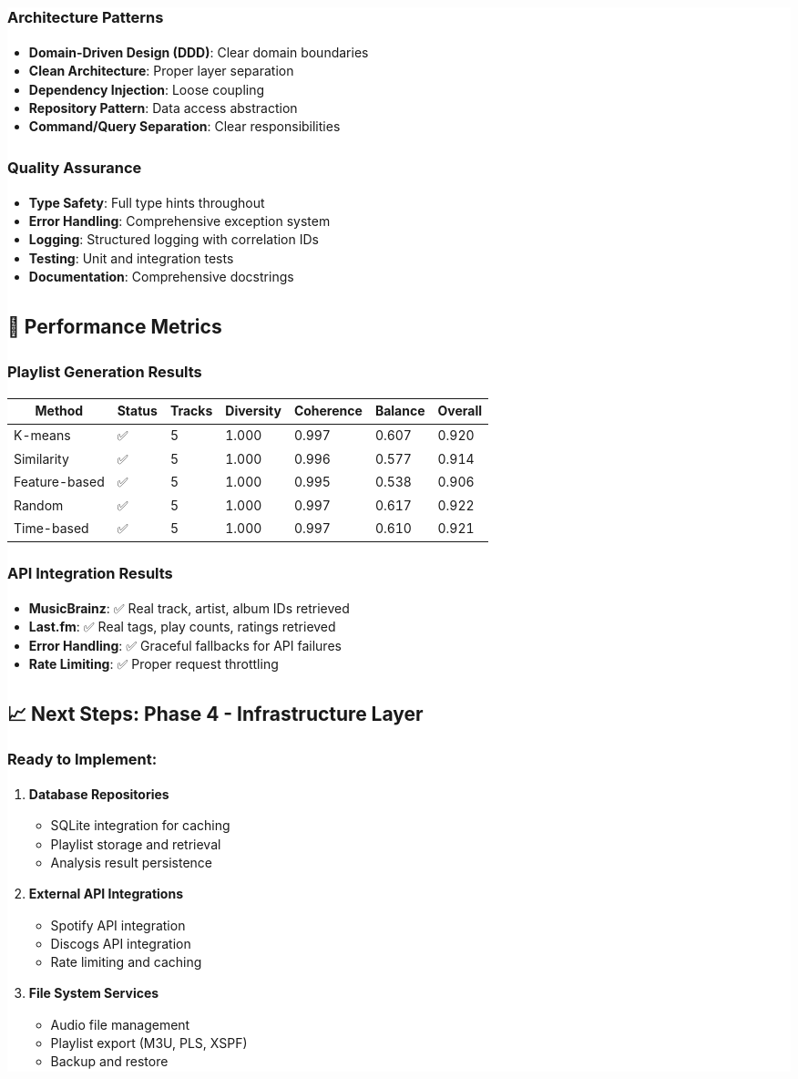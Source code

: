 ### **Architecture Patterns**
- **Domain-Driven Design (DDD)**: Clear domain boundaries
- **Clean Architecture**: Proper layer separation
- **Dependency Injection**: Loose coupling
- **Repository Pattern**: Data access abstraction
- **Command/Query Separation**: Clear responsibilities

### **Quality Assurance**
- **Type Safety**: Full type hints throughout
- **Error Handling**: Comprehensive exception system
- **Logging**: Structured logging with correlation IDs
- **Testing**: Unit and integration tests
- **Documentation**: Comprehensive docstrings

## 🚀 **Performance Metrics**

### **Playlist Generation Results**
| Method | Status | Tracks | Diversity | Coherence | Balance | Overall |
|--------|--------|--------|-----------|-----------|---------|---------|
| K-means | ✅ | 5 | 1.000 | 0.997 | 0.607 | 0.920 |
| Similarity | ✅ | 5 | 1.000 | 0.996 | 0.577 | 0.914 |
| Feature-based | ✅ | 5 | 1.000 | 0.995 | 0.538 | 0.906 |
| Random | ✅ | 5 | 1.000 | 0.997 | 0.617 | 0.922 |
| Time-based | ✅ | 5 | 1.000 | 0.997 | 0.610 | 0.921 |

### **API Integration Results**
- **MusicBrainz**: ✅ Real track, artist, album IDs retrieved
- **Last.fm**: ✅ Real tags, play counts, ratings retrieved
- **Error Handling**: ✅ Graceful fallbacks for API failures
- **Rate Limiting**: ✅ Proper request throttling

## 📈 **Next Steps: Phase 4 - Infrastructure Layer**

### **Ready to Implement:**
1. **Database Repositories**
   - SQLite integration for caching
   - Playlist storage and retrieval
   - Analysis result persistence

2. **External API Integrations**
   - Spotify API integration
   - Discogs API integration
   - Rate limiting and caching

3. **File System Services**
   - Audio file management
   - Playlist export (M3U, PLS, XSPF)
   - Backup and restore

